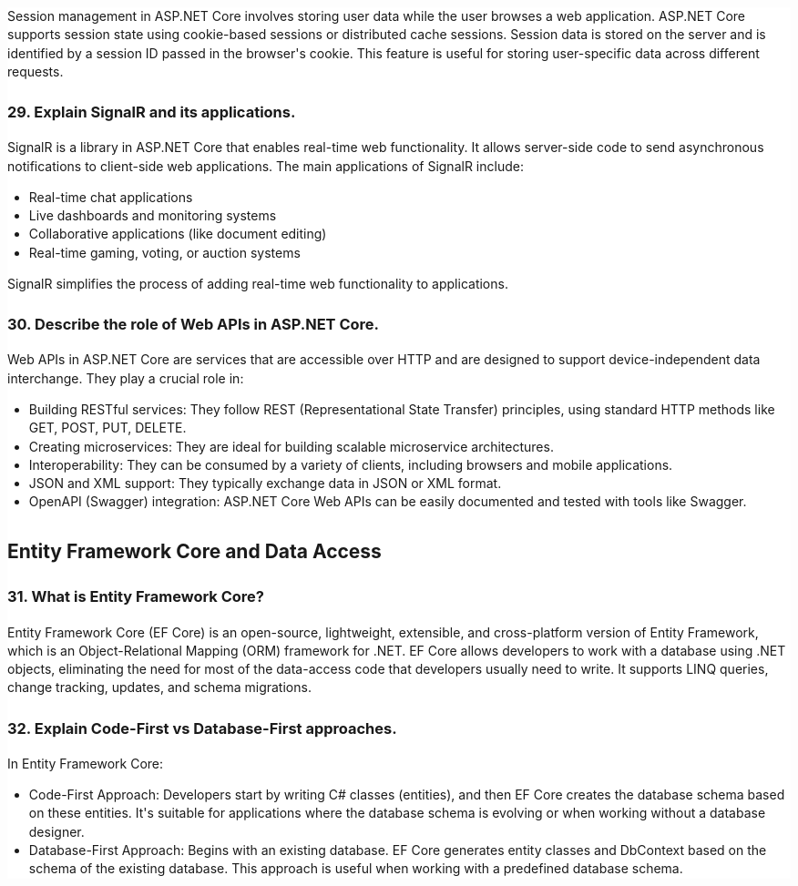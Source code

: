 Session management in ASP.NET Core involves storing user data while the user browses a web application. ASP.NET Core supports session state using cookie-based sessions or distributed cache sessions. Session data is stored on the server and is identified by a session ID passed in the browser's cookie. This feature is useful for storing user-specific data across different requests.

### 29. Explain SignalR and its applications.

SignalR is a library in ASP.NET Core that enables real-time web functionality. It allows server-side code to send asynchronous notifications to client-side web applications. The main applications of SignalR include:

- Real-time chat applications
- Live dashboards and monitoring systems
- Collaborative applications (like document editing)
- Real-time gaming, voting, or auction systems

SignalR simplifies the process of adding real-time web functionality to applications.

### 30. Describe the role of Web APIs in ASP.NET Core.

Web APIs in ASP.NET Core are services that are accessible over HTTP and are designed to support device-independent data interchange. They play a crucial role in:

- Building RESTful services: They follow REST (Representational State Transfer) principles, using standard HTTP methods like GET, POST, PUT, DELETE.
- Creating microservices: They are ideal for building scalable microservice architectures.
- Interoperability: They can be consumed by a variety of clients, including browsers and mobile applications.
- JSON and XML support: They typically exchange data in JSON or XML format.
- OpenAPI (Swagger) integration: ASP.NET Core Web APIs can be easily documented and tested with tools like Swagger.

## Entity Framework Core and Data Access

### 31. What is Entity Framework Core?

Entity Framework Core (EF Core) is an open-source, lightweight, extensible, and cross-platform version of Entity Framework, which is an Object-Relational Mapping (ORM) framework for .NET. EF Core allows developers to work with a database using .NET objects, eliminating the need for most of the data-access code that developers usually need to write. It supports LINQ queries, change tracking, updates, and schema migrations.

### 32. Explain Code-First vs Database-First approaches.

In Entity Framework Core:

- Code-First Approach: Developers start by writing C# classes (entities), and then EF Core creates the database schema based on these entities. It's suitable for applications where the database schema is evolving or when working without a database designer.
- Database-First Approach: Begins with an existing database. EF Core generates entity classes and DbContext based on the schema of the existing database. This approach is useful when working with a predefined database schema.
